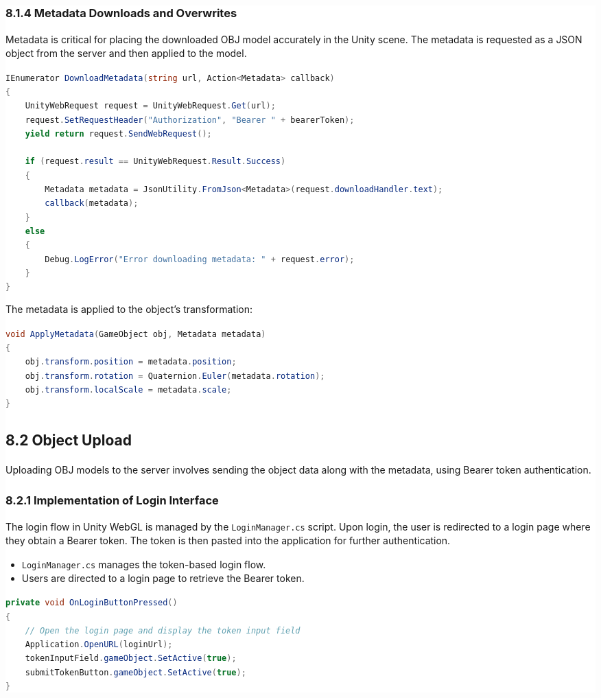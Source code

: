### 8.1.4 Metadata Downloads and Overwrites

Metadata is critical for placing the downloaded OBJ model accurately in the Unity scene. The metadata is requested as a JSON object from the server and then applied to the model.

```csharp
IEnumerator DownloadMetadata(string url, Action<Metadata> callback)
{
    UnityWebRequest request = UnityWebRequest.Get(url);
    request.SetRequestHeader("Authorization", "Bearer " + bearerToken);
    yield return request.SendWebRequest();

    if (request.result == UnityWebRequest.Result.Success)
    {
        Metadata metadata = JsonUtility.FromJson<Metadata>(request.downloadHandler.text);
        callback(metadata);
    }
    else
    {
        Debug.LogError("Error downloading metadata: " + request.error);
    }
}
```

The metadata is applied to the object’s transformation:

```csharp
void ApplyMetadata(GameObject obj, Metadata metadata)
{
    obj.transform.position = metadata.position;
    obj.transform.rotation = Quaternion.Euler(metadata.rotation);
    obj.transform.localScale = metadata.scale;
}
```

## 8.2 Object Upload

Uploading OBJ models to the server involves sending the object data along with the metadata, using Bearer token authentication.

### 8.2.1 Implementation of Login Interface

The login flow in Unity WebGL is managed by the `LoginManager.cs` script. Upon login, the user is redirected to a login page where they obtain a Bearer token. The token is then pasted into the application for further authentication.

- `LoginManager.cs` manages the token-based login flow.
- Users are directed to a login page to retrieve the Bearer token.

```csharp
private void OnLoginButtonPressed()
{
    // Open the login page and display the token input field
    Application.OpenURL(loginUrl);
    tokenInputField.gameObject.SetActive(true);
    submitTokenButton.gameObject.SetActive(true);
}
```
